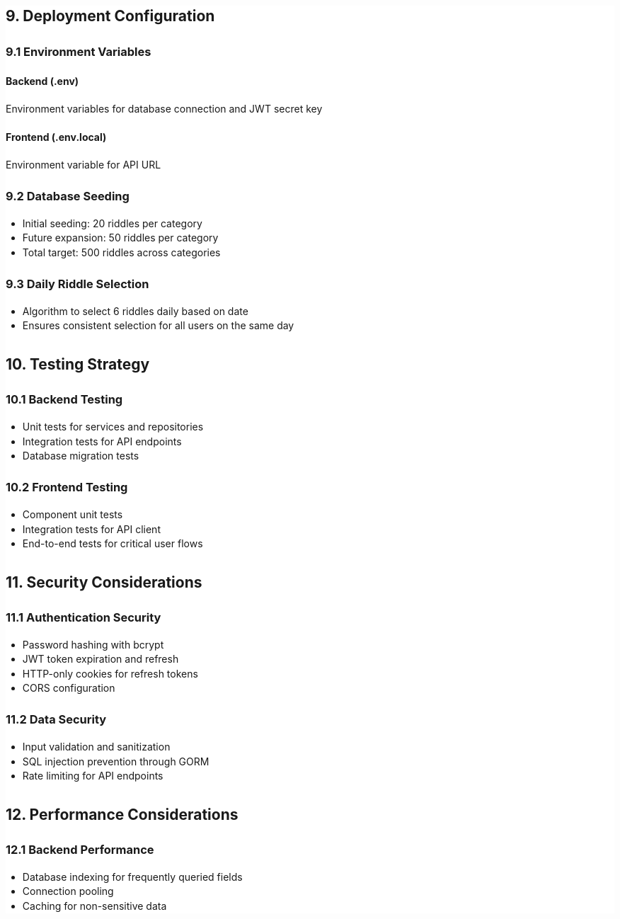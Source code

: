 ## 9. Deployment Configuration

### 9.1 Environment Variables
#### Backend (.env)
Environment variables for database connection and JWT secret key

#### Frontend (.env.local)
Environment variable for API URL

### 9.2 Database Seeding
- Initial seeding: 20 riddles per category
- Future expansion: 50 riddles per category
- Total target: 500 riddles across categories

### 9.3 Daily Riddle Selection
- Algorithm to select 6 riddles daily based on date
- Ensures consistent selection for all users on the same day

## 10. Testing Strategy

### 10.1 Backend Testing
- Unit tests for services and repositories
- Integration tests for API endpoints
- Database migration tests

### 10.2 Frontend Testing
- Component unit tests
- Integration tests for API client
- End-to-end tests for critical user flows

## 11. Security Considerations

### 11.1 Authentication Security
- Password hashing with bcrypt
- JWT token expiration and refresh
- HTTP-only cookies for refresh tokens
- CORS configuration

### 11.2 Data Security
- Input validation and sanitization
- SQL injection prevention through GORM
- Rate limiting for API endpoints

## 12. Performance Considerations

### 12.1 Backend Performance
- Database indexing for frequently queried fields
- Connection pooling
- Caching for non-sensitive data
